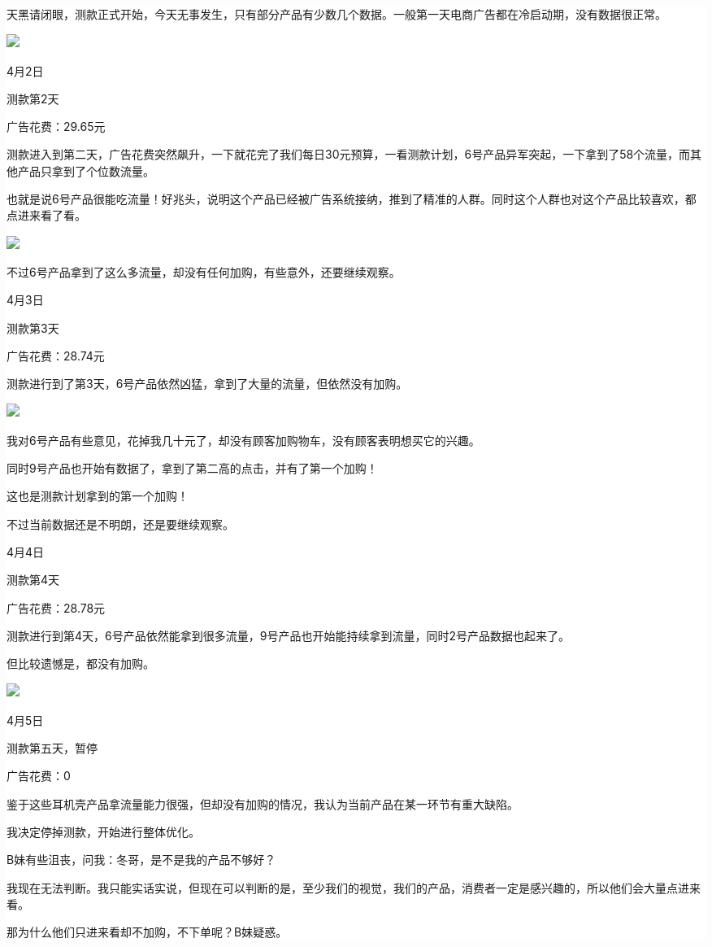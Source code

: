 天黑请闭眼，测款正式开始，今天无事发生，只有部分产品有少数几个数据。一般第一天电商广告都在冷启动期，没有数据很正常。

![](https://image.woshipm.com/2025/04/25/b72b72ae-21d9-11f0-82f5-00163e09d72f.png)

4月2日

测款第2天

广告花费：29.65元

测款进入到第二天，广告花费突然飙升，一下就花完了我们每日30元预算，一看测款计划，6号产品异军突起，一下拿到了58个流量，而其他产品只拿到了个位数流量。

也就是说6号产品很能吃流量！好兆头，说明这个产品已经被广告系统接纳，推到了精准的人群。同时这个人群也对这个产品比较喜欢，都点进来看了看。

![](https://image.woshipm.com/2025/04/25/b7ff1f3c-21d9-11f0-82f5-00163e09d72f.png)

不过6号产品拿到了这么多流量，却没有任何加购，有些意外，还要继续观察。

4月3日

测款第3天

广告花费：28.74元

测款进行到了第3天，6号产品依然凶猛，拿到了大量的流量，但依然没有加购。

![](https://image.woshipm.com/2025/04/25/b8be89b2-21d9-11f0-82f5-00163e09d72f.png)

我对6号产品有些意见，花掉我几十元了，却没有顾客加购物车，没有顾客表明想买它的兴趣。

同时9号产品也开始有数据了，拿到了第二高的点击，并有了第一个加购！

这也是测款计划拿到的第一个加购！

不过当前数据还是不明朗，还是要继续观察。

4月4日

测款第4天

广告花费：28.78元

测款进行到第4天，6号产品依然能拿到很多流量，9号产品也开始能持续拿到流量，同时2号产品数据也起来了。

但比较遗憾是，都没有加购。

![](https://image.woshipm.com/2025/04/25/b9cc0140-21d9-11f0-82f5-00163e09d72f.png)

4月5日

测款第五天，暂停

广告花费：0

鉴于这些耳机壳产品拿流量能力很强，但却没有加购的情况，我认为当前产品在某一环节有重大缺陷。

我决定停掉测款，开始进行整体优化。

B妹有些沮丧，问我：冬哥，是不是我的产品不够好？

我现在无法判断。我只能实话实说，但现在可以判断的是，至少我们的视觉，我们的产品，消费者一定是感兴趣的，所以他们会大量点进来看。

那为什么他们只进来看却不加购，不下单呢？B妹疑惑。
